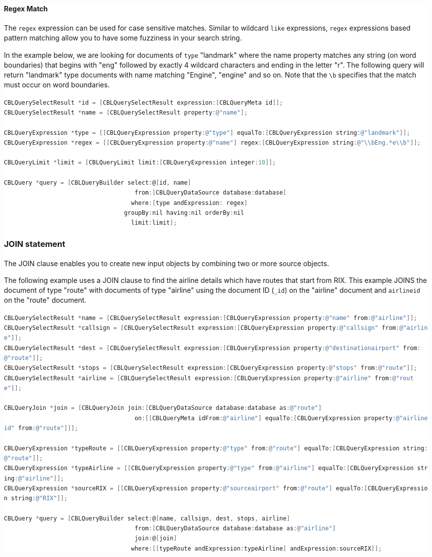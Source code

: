 #### Regex Match

The `regex` expression can be used for case sensitive matches. Similar to wildcard `like` expressions, `regex` expressions based pattern matching allow you to have some fuzziness in your search string.

In the example below, we are looking for documents of `type` "landmark" where the name property matches any string (on word boundaries) that begins with "eng" followed by exactly 4 wildcard characters and ending in the letter "r".
The following query will return "landmark" type documents with name matching "Engine", "engine" and so on. Note that the `\b` specifies that the match must occur on word boundaries.

```objectivec
CBLQuerySelectResult *id = [CBLQuerySelectResult expression:[CBLQueryMeta id]];
CBLQuerySelectResult *name = [CBLQuerySelectResult property:@"name"];

CBLQueryExpression *type = [[CBLQueryExpression property:@"type"] equalTo:[CBLQueryExpression string:@"landmark"]];
CBLQueryExpression *regex = [[CBLQueryExpression property:@"name"] regex:[CBLQueryExpression string:@"\\bEng.*e\\b"]];

CBLQueryLimit *limit = [CBLQueryLimit limit:[CBLQueryExpression integer:10]];

CBLQuery *query = [CBLQueryBuilder select:@[id, name]
                                     from:[CBLQueryDataSource database:database]
                                    where:[type andExpression: regex]
                                  groupBy:nil having:nil orderBy:nil
                                    limit:limit];
```

### JOIN statement

The JOIN clause enables you to create new input objects by combining two or more source objects.

The following example uses a JOIN clause to find the airline details which have routes that start from RIX. This example JOINS the document of type "route" with documents of type "airline" using the document ID (`_id`) on the "airline" document and  `airlineid` on the "route" document.

```objectivec
CBLQuerySelectResult *name = [CBLQuerySelectResult expression:[CBLQueryExpression property:@"name" from:@"airline"]];
CBLQuerySelectResult *callsign = [CBLQuerySelectResult expression:[CBLQueryExpression property:@"callsign" from:@"airline"]];
CBLQuerySelectResult *dest = [CBLQuerySelectResult expression:[CBLQueryExpression property:@"destinationairport" from:@"route"]];
CBLQuerySelectResult *stops = [CBLQuerySelectResult expression:[CBLQueryExpression property:@"stops" from:@"route"]];
CBLQuerySelectResult *airline = [CBLQuerySelectResult expression:[CBLQueryExpression property:@"airline" from:@"route"]];

CBLQueryJoin *join = [CBLQueryJoin join:[CBLQueryDataSource database:database as:@"route"]
                                     on:[[CBLQueryMeta idFrom:@"airline"] equalTo:[CBLQueryExpression property:@"airlineid" from:@"route"]]];

CBLQueryExpression *typeRoute = [[CBLQueryExpression property:@"type" from:@"route"] equalTo:[CBLQueryExpression string:@"route"]];
CBLQueryExpression *typeAirline = [[CBLQueryExpression property:@"type" from:@"airline"] equalTo:[CBLQueryExpression string:@"airline"]];
CBLQueryExpression *sourceRIX = [[CBLQueryExpression property:@"sourceairport" from:@"route"] equalTo:[CBLQueryExpression string:@"RIX"]];

CBLQuery *query = [CBLQueryBuilder select:@[name, callsign, dest, stops, airline]
                                     from:[CBLQueryDataSource database:database as:@"airline"]
                                     join:@[join]
                                    where:[[typeRoute andExpression:typeAirline] andExpression:sourceRIX]];
```